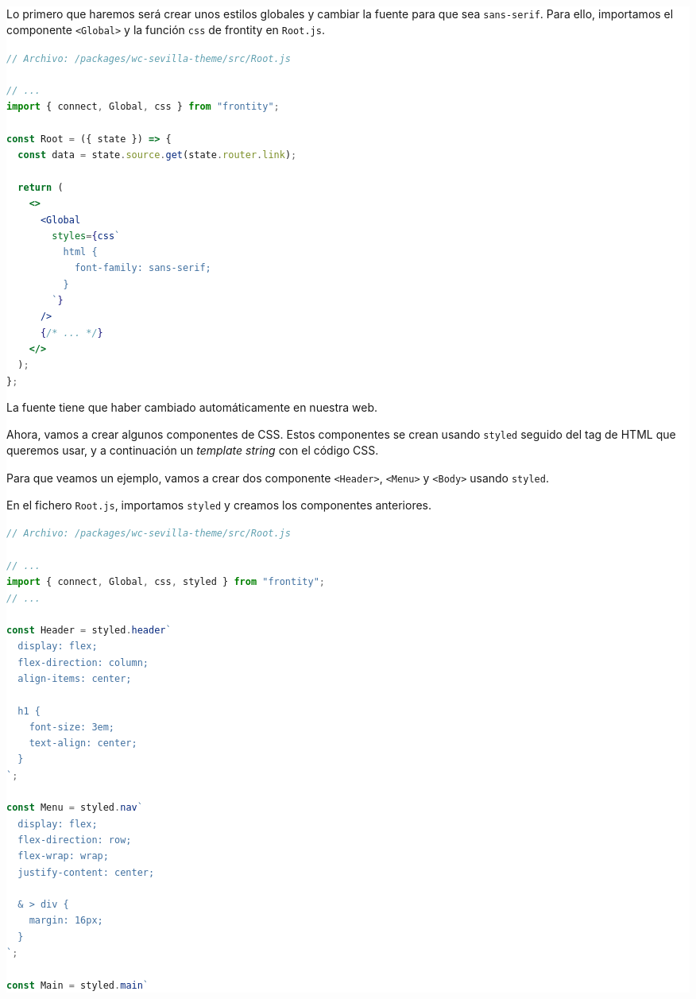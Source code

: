 Lo primero que haremos será crear unos estilos globales y cambiar la fuente para que sea `sans-serif`. Para ello, importamos el componente `<Global>` y la función `css` de frontity en `Root.js`.

```jsx
// Archivo: /packages/wc-sevilla-theme/src/Root.js

// ...
import { connect, Global, css } from "frontity";

const Root = ({ state }) => {
  const data = state.source.get(state.router.link);

  return (
    <>
      <Global
        styles={css`
          html {
            font-family: sans-serif;
          }
        `}
      />
      {/* ... */}
    </>
  );
};
```

La fuente tiene que haber cambiado automáticamente en nuestra web.

Ahora, vamos a crear algunos componentes de CSS. Estos componentes se crean usando `styled` seguido del tag de HTML que queremos usar, y a continuación un _template string_ con el código CSS.

Para que veamos un ejemplo, vamos a crear dos componente `<Header>`, `<Menu>` y `<Body>` usando `styled`.

En el fichero `Root.js`, importamos `styled` y creamos los componentes anteriores.

```jsx
// Archivo: /packages/wc-sevilla-theme/src/Root.js

// ...
import { connect, Global, css, styled } from "frontity";
// ...

const Header = styled.header`
  display: flex;
  flex-direction: column;
  align-items: center;

  h1 {
    font-size: 3em;
    text-align: center;
  }
`;

const Menu = styled.nav`
  display: flex;
  flex-direction: row;
  flex-wrap: wrap;
  justify-content: center;

  & > div {
    margin: 16px;
  }
`;

const Main = styled.main`
```